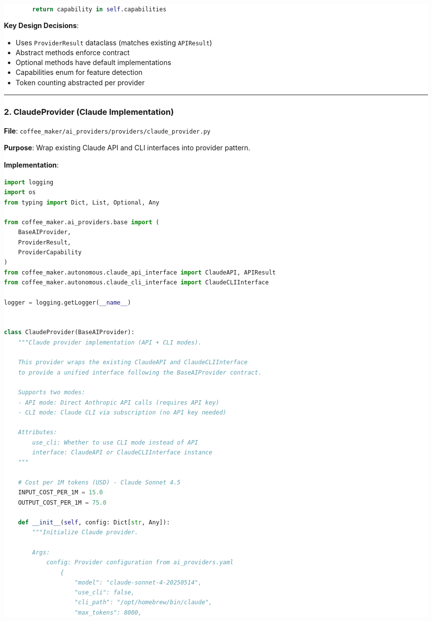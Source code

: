 ```python
        return capability in self.capabilities
```

**Key Design Decisions**:
- Uses `ProviderResult` dataclass (matches existing `APIResult`)
- Abstract methods enforce contract
- Optional methods have default implementations
- Capabilities enum for feature detection
- Token counting abstracted per provider

---

### 2. ClaudeProvider (Claude Implementation)

**File**: `coffee_maker/ai_providers/providers/claude_provider.py`

**Purpose**: Wrap existing Claude API and CLI interfaces into provider pattern.

**Implementation**:

```python
import logging
import os
from typing import Dict, List, Optional, Any

from coffee_maker.ai_providers.base import (
    BaseAIProvider,
    ProviderResult,
    ProviderCapability
)
from coffee_maker.autonomous.claude_api_interface import ClaudeAPI, APIResult
from coffee_maker.autonomous.claude_cli_interface import ClaudeCLIInterface

logger = logging.getLogger(__name__)


class ClaudeProvider(BaseAIProvider):
    """Claude provider implementation (API + CLI modes).

    This provider wraps the existing ClaudeAPI and ClaudeCLIInterface
    to provide a unified interface following the BaseAIProvider contract.

    Supports two modes:
    - API mode: Direct Anthropic API calls (requires API key)
    - CLI mode: Claude CLI via subscription (no API key needed)

    Attributes:
        use_cli: Whether to use CLI mode instead of API
        interface: ClaudeAPI or ClaudeCLIInterface instance
    """

    # Cost per 1M tokens (USD) - Claude Sonnet 4.5
    INPUT_COST_PER_1M = 15.0
    OUTPUT_COST_PER_1M = 75.0

    def __init__(self, config: Dict[str, Any]):
        """Initialize Claude provider.

        Args:
            config: Provider configuration from ai_providers.yaml
                {
                    "model": "claude-sonnet-4-20250514",
                    "use_cli": false,
                    "cli_path": "/opt/homebrew/bin/claude",
                    "max_tokens": 8000,
```